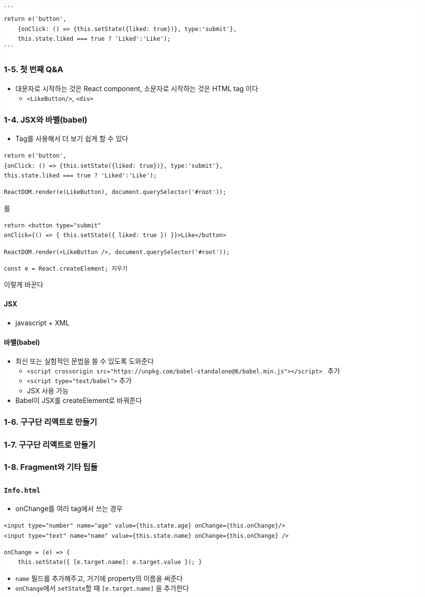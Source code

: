     ```
    return e('button', 
        {onClick: () => {this.setState({liked: true})}, type:'submit'}, 
        this.state.liked === true ? 'Liked':'Like'); 
    ```

### 1-5. 첫 번째 Q&A
* 대문자로 시작하는 것은 React component, 소문자로 시작하는 것은 HTML tag 이다
    * `<LikeButton/>`, `<div>` 

### 1-4. JSX와 바벨(babel)
* Tag를 사용해서 더 보기 쉽게 할 수 있다
```
return e('button', 
{onClick: () => {this.setState({liked: true})}, type:'submit'}, 
this.state.liked === true ? 'Liked':'Like'); 
```
```
ReactDOM.render(e(LikeButton), document.querySelector('#root'));  
```
를
```
return <button type="submit"
onClick={() => { this.setState({ liked: true }) }}>Like</button>
```
```
ReactDOM.render(<LikeButton />, document.querySelector('#root'));
```
```
const e = React.createElement; 지우기
```

이렇게 바꾼다

#### JSX
* javascript + XML
#### 바밸(babel)
* 최신 또는 실험적인 문법을 쓸 수 있도록 도와준다
    * `<script crossorigin src="https://unpkg.com/babel-standalone@6/babel.min.js"></script> ` 추가
    * `<script type="text/babel">` 추가
    * JSX 사용 가능
* Babel이 JSX를 createElement로 바꿔준다

### 1-6. 구구단 리액트로 만들기
### 1-7. 구구단 리액트로 만들기
### 1-8. Fragment와 기타 팁들
### `Info.html`
* onChange를 여러 tag에서 쓰는 경우
```
<input type="number" name="age" value={this.state.age} onChange={this.onChange}/>
<input type="text" name="name" value={this.state.name} onChange={this.onChange} />
```
```
onChange = (e) => { 
    this.setState({ [e.target.name]: e.target.value }); }
```
* `name` 필드를 추가해주고, 거기에 property의 이름을 써준다
* `onChange`에서 `setState`할 때 `[e.target.name]` 을 추가한다
